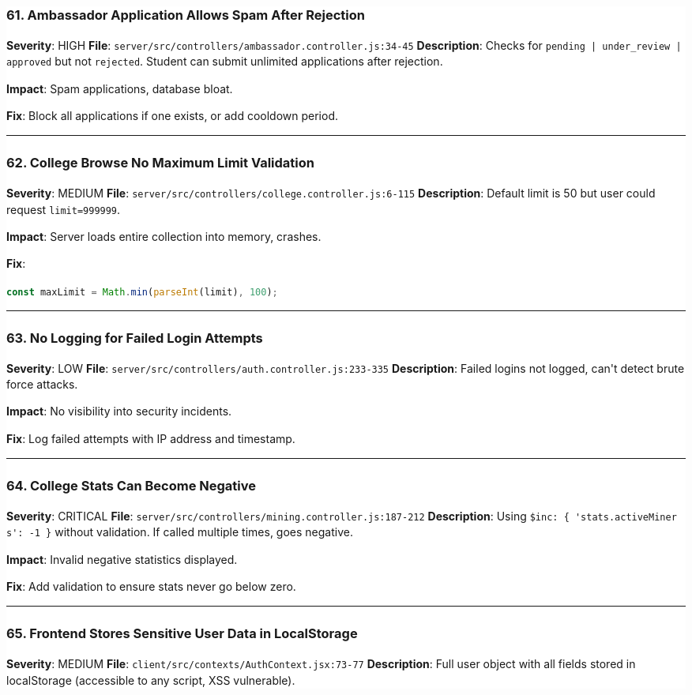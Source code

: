 
### 61. Ambassador Application Allows Spam After Rejection
**Severity**: HIGH
**File**: `server/src/controllers/ambassador.controller.js:34-45`
**Description**: Checks for `pending | under_review | approved` but not `rejected`. Student can submit unlimited applications after rejection.

**Impact**: Spam applications, database bloat.

**Fix**: Block all applications if one exists, or add cooldown period.

---

### 62. College Browse No Maximum Limit Validation
**Severity**: MEDIUM
**File**: `server/src/controllers/college.controller.js:6-115`
**Description**: Default limit is 50 but user could request `limit=999999`.

**Impact**: Server loads entire collection into memory, crashes.

**Fix**:
```javascript
const maxLimit = Math.min(parseInt(limit), 100);
```

---

### 63. No Logging for Failed Login Attempts
**Severity**: LOW
**File**: `server/src/controllers/auth.controller.js:233-335`
**Description**: Failed logins not logged, can't detect brute force attacks.

**Impact**: No visibility into security incidents.

**Fix**: Log failed attempts with IP address and timestamp.

---

### 64. College Stats Can Become Negative
**Severity**: CRITICAL
**File**: `server/src/controllers/mining.controller.js:187-212`
**Description**: Using `$inc: { 'stats.activeMiners': -1 }` without validation. If called multiple times, goes negative.

**Impact**: Invalid negative statistics displayed.

**Fix**: Add validation to ensure stats never go below zero.

---

### 65. Frontend Stores Sensitive User Data in LocalStorage
**Severity**: MEDIUM
**File**: `client/src/contexts/AuthContext.jsx:73-77`
**Description**: Full user object with all fields stored in localStorage (accessible to any script, XSS vulnerable).
